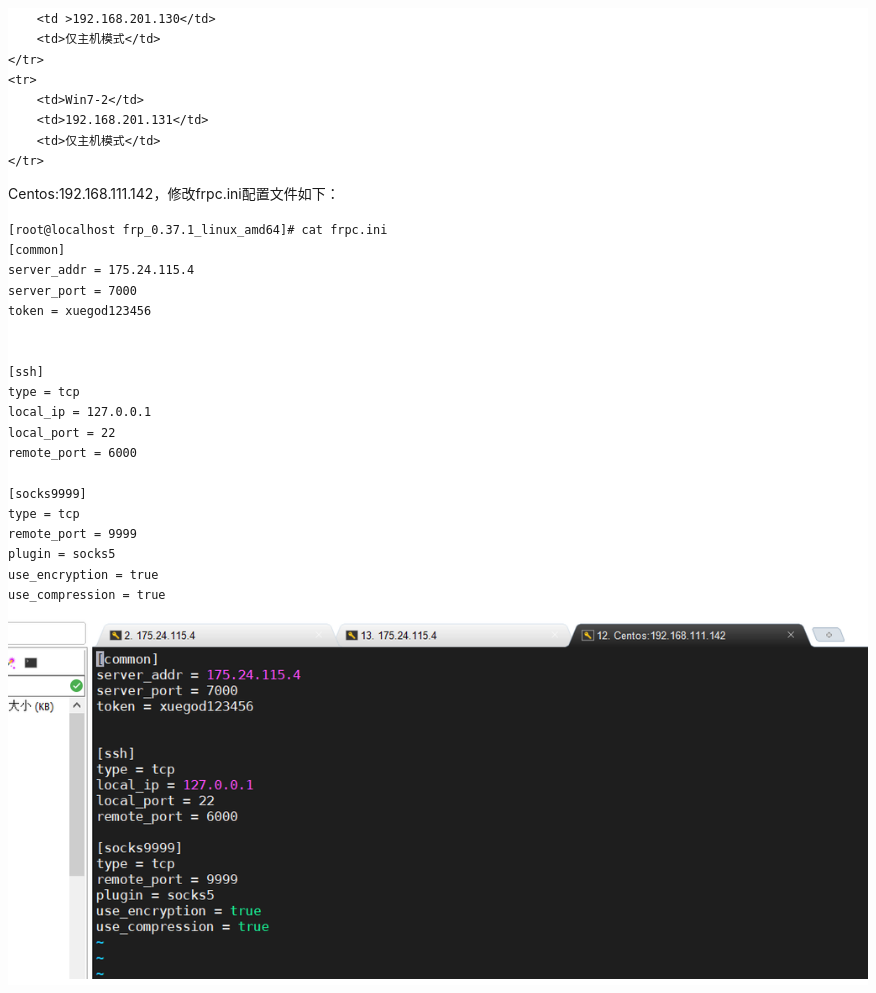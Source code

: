         <td >192.168.201.130</td>
        <td>仅主机模式</td> 
    </tr>
    <tr>
        <td>Win7-2</td> 
        <td>192.168.201.131</td> 
        <td>仅主机模式</td> 
    </tr>
</table>







Centos:192.168.111.142，修改frpc.ini配置文件如下：

```
[root@localhost frp_0.37.1_linux_amd64]# cat frpc.ini
[common]
server_addr = 175.24.115.4
server_port = 7000
token = xuegod123456


[ssh]
type = tcp
local_ip = 127.0.0.1
local_port = 22
remote_port = 6000

[socks9999]
type = tcp
remote_port = 9999
plugin = socks5
use_encryption = true
use_compression = true
```

![image-20211013210246200](assets/image-20211013210246200.png)
